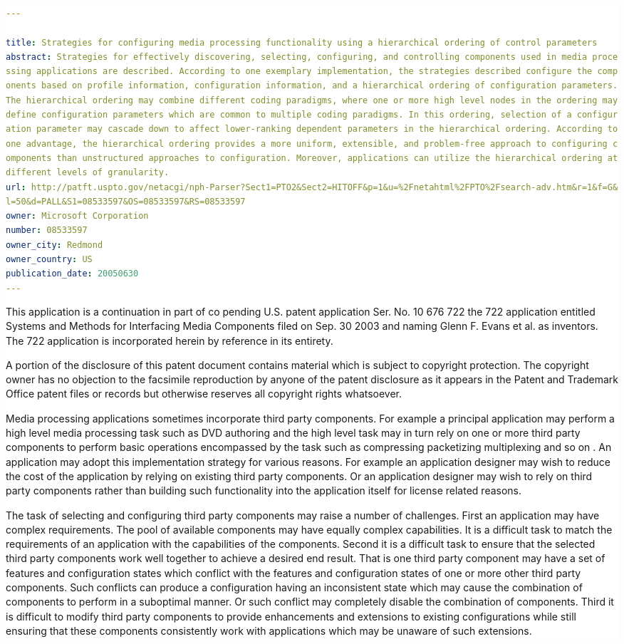 ```yaml
---

title: Strategies for configuring media processing functionality using a hierarchical ordering of control parameters
abstract: Strategies for effectively discovering, selecting, configuring, and controlling components used in media processing applications are described. According to one exemplary implementation, the strategies described configure the components based on profile information, configuration information, and a hierarchical ordering of configuration parameters. The hierarchical ordering may combine different coding paradigms, where one or more high level nodes in the ordering may define configuration parameters which are common to multiple coding paradigms. In this ordering, selection of a configuration parameter may cascade down to affect lower-ranking dependent parameters in the hierarchical ordering. According to one advantage, the hierarchical ordering provides a more uniform, extensible, and problem-free approach to configuring components than unstructured approaches to configuration. Moreover, applications can utilize the hierarchical ordering at different levels of granularity.
url: http://patft.uspto.gov/netacgi/nph-Parser?Sect1=PTO2&Sect2=HITOFF&p=1&u=%2Fnetahtml%2FPTO%2Fsearch-adv.htm&r=1&f=G&l=50&d=PALL&S1=08533597&OS=08533597&RS=08533597
owner: Microsoft Corporation
number: 08533597
owner_city: Redmond
owner_country: US
publication_date: 20050630
---
```

This application is a continuation in part of co pending U.S. patent application Ser. No. 10 676 722 the 722 application entitled Systems and Methods for Interfacing Media Components filed on Sep. 30 2003 and naming Glenn F. Evans et al. as inventors. The 722 application is incorporated herein by reference in its entirety.

A portion of the disclosure of this patent document contains material which is subject to copyright protection. The copyright owner has no objection to the facsimile reproduction by anyone of the patent disclosure as it appears in the Patent and Trademark Office patent files or records but otherwise reserves all copyright rights whatsoever.

Media processing applications sometimes incorporate third party components. For example a principal application may perform a high level media processing task such as DVD authoring and the high level task may in turn rely on one or more third party components to perform basic operations encompassed by the task such as compressing packetizing multiplexing and so on . An application may adopt this implementation strategy for various reasons. For example an application designer may wish to reduce the cost of the application by relying on existing third party components. Or an application designer may wish to rely on third party components rather than building such functionality into the application itself for license related reasons.

The task of selecting and configuring third party components may raise a number of challenges. First an application may have complex requirements. The pool of available components may have equally complex capabilities. It is a difficult task to match the requirements of an application with the capabilities of the components. Second it is a difficult task to ensure that the selected third party components work well together to achieve a desired end result. That is one third party component may have a set of features and configuration states which conflict with the features and configuration states of one or more other third party components. Such conflicts can produce a configuration having an inconsistent state which may cause the combination of components to perform in a suboptimal manner. Or such conflict may completely disable the combination of components. Third it is difficult to modify third party components to provide enhancements and extensions to existing configurations while still ensuring that these components consistently work with applications which may be unaware of such extensions.
